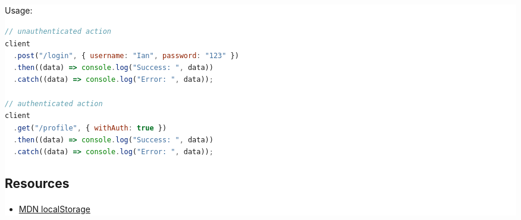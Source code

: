 Usage:

```js
// unauthenticated action
client
  .post("/login", { username: "Ian", password: "123" })
  .then((data) => console.log("Success: ", data))
  .catch((data) => console.log("Error: ", data));

// authenticated action
client
  .get("/profile", { withAuth: true })
  .then((data) => console.log("Success: ", data))
  .catch((data) => console.log("Error: ", data));
```

## Resources

- [MDN localStorage][localstorage]

[localstorage]: https://developer.mozilla.org/en-US/docs/Web/API/Window/localStorage
